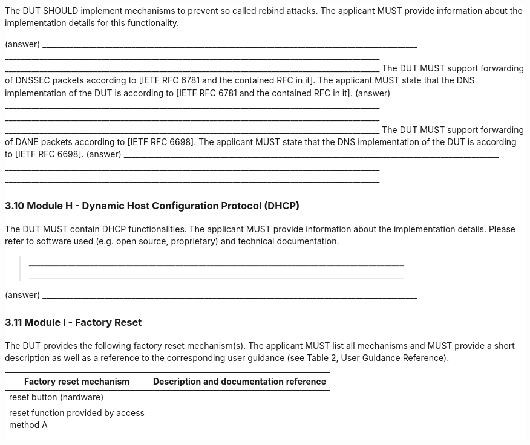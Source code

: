 The DUT SHOULD implement mechanisms to prevent so called rebind attacks. The applicant MUST provide information about the implementation details for this functionality.

(answer) \_\_\_\_\_\_\_\_\_\_\_\_\_\_\_\_\_\_\_\_\_\_\_\_\_\_\_\_\_\_\_\_\_\_\_\_\_\_\_\_\_\_\_\_\_\_\_\_\_\_\_\_\_\_\_\_\_\_\_\_\_\_\_\_\_\_\_\_\_\_\_\_\_\_\_\_\_\_\_\_\_\_\_\_\_\_\_\_\_\_\_\_\_\_\_\_\_ \_\_\_\_\_\_\_\_\_\_\_\_\_\_\_\_\_\_\_\_\_\_\_\_\_\_\_\_\_\_\_\_\_\_\_\_\_\_\_\_\_\_\_\_\_\_\_\_\_\_\_\_\_\_\_\_\_\_\_\_\_\_\_\_\_\_\_\_\_\_\_\_\_\_\_\_\_\_\_\_\_\_\_\_\_\_\_\_\_\_\_\_\_\_\_\_\_ \_\_\_\_\_\_\_\_\_\_\_\_\_\_\_\_\_\_\_\_\_\_\_\_\_\_\_\_\_\_\_\_\_\_\_\_\_\_\_\_\_\_\_\_\_\_\_\_\_\_\_\_\_\_\_\_\_\_\_\_\_\_\_\_\_\_\_\_\_\_\_\_\_\_\_\_\_\_\_\_\_\_\_\_\_\_\_\_\_\_\_\_\_\_\_\_\_ The DUT MUST support forwarding of DNSSEC packets according to [IETF RFC 6781 and the contained RFC in it]. The applicant MUST state that the DNS implementation of the DUT is according to [IETF RFC 6781 and the contained RFC in it]. (answer) \_\_\_\_\_\_\_\_\_\_\_\_\_\_\_\_\_\_\_\_\_\_\_\_\_\_\_\_\_\_\_\_\_\_\_\_\_\_\_\_\_\_\_\_\_\_\_\_\_\_\_\_\_\_\_\_\_\_\_\_\_\_\_\_\_\_\_\_\_\_\_\_\_\_\_\_\_\_\_\_\_\_\_\_\_\_\_\_\_\_\_\_\_\_\_\_\_ \_\_\_\_\_\_\_\_\_\_\_\_\_\_\_\_\_\_\_\_\_\_\_\_\_\_\_\_\_\_\_\_\_\_\_\_\_\_\_\_\_\_\_\_\_\_\_\_\_\_\_\_\_\_\_\_\_\_\_\_\_\_\_\_\_\_\_\_\_\_\_\_\_\_\_\_\_\_\_\_\_\_\_\_\_\_\_\_\_\_\_\_\_\_\_\_\_ \_\_\_\_\_\_\_\_\_\_\_\_\_\_\_\_\_\_\_\_\_\_\_\_\_\_\_\_\_\_\_\_\_\_\_\_\_\_\_\_\_\_\_\_\_\_\_\_\_\_\_\_\_\_\_\_\_\_\_\_\_\_\_\_\_\_\_\_\_\_\_\_\_\_\_\_\_\_\_\_\_\_\_\_\_\_\_\_\_\_\_\_\_\_\_\_\_ The DUT MUST support forwarding of DANE packets according to [IETF RFC 6698]. The applicant MUST state that the DNS implementation of the DUT is according to [IETF RFC 6698]. (answer) \_\_\_\_\_\_\_\_\_\_\_\_\_\_\_\_\_\_\_\_\_\_\_\_\_\_\_\_\_\_\_\_\_\_\_\_\_\_\_\_\_\_\_\_\_\_\_\_\_\_\_\_\_\_\_\_\_\_\_\_\_\_\_\_\_\_\_\_\_\_\_\_\_\_\_\_\_\_\_\_\_\_\_\_\_\_\_\_\_\_\_\_\_\_\_\_\_ \_\_\_\_\_\_\_\_\_\_\_\_\_\_\_\_\_\_\_\_\_\_\_\_\_\_\_\_\_\_\_\_\_\_\_\_\_\_\_\_\_\_\_\_\_\_\_\_\_\_\_\_\_\_\_\_\_\_\_\_\_\_\_\_\_\_\_\_\_\_\_\_\_\_\_\_\_\_\_\_\_\_\_\_\_\_\_\_\_\_\_\_\_\_\_\_\_ \_\_\_\_\_\_\_\_\_\_\_\_\_\_\_\_\_\_\_\_\_\_\_\_\_\_\_\_\_\_\_\_\_\_\_\_\_\_\_\_\_\_\_\_\_\_\_\_\_\_\_\_\_\_\_\_\_\_\_\_\_\_\_\_\_\_\_\_\_\_\_\_\_\_\_\_\_\_\_\_\_\_\_\_\_\_\_\_\_\_\_\_\_\_\_\_\_

### <span id="page-28-2"></span>3.10 Module H - Dynamic Host Configuration Protocol (DHCP)

The DUT MUST contain DHCP functionalities. The applicant MUST provide information about the implementation details. Please refer to software used (e.g. open source, proprietary) and technical documentation.

> \_\_\_\_\_\_\_\_\_\_\_\_\_\_\_\_\_\_\_\_\_\_\_\_\_\_\_\_\_\_\_\_\_\_\_\_\_\_\_\_\_\_\_\_\_\_\_\_\_\_\_\_\_\_\_\_\_\_\_\_\_\_\_\_\_\_\_\_\_\_\_\_\_\_\_\_\_\_\_\_\_\_\_\_\_\_\_\_\_\_\_\_\_\_\_\_\_ \_\_\_\_\_\_\_\_\_\_\_\_\_\_\_\_\_\_\_\_\_\_\_\_\_\_\_\_\_\_\_\_\_\_\_\_\_\_\_\_\_\_\_\_\_\_\_\_\_\_\_\_\_\_\_\_\_\_\_\_\_\_\_\_\_\_\_\_\_\_\_\_\_\_\_\_\_\_\_\_\_\_\_\_\_\_\_\_\_\_\_\_\_\_\_\_\_

(answer) \_\_\_\_\_\_\_\_\_\_\_\_\_\_\_\_\_\_\_\_\_\_\_\_\_\_\_\_\_\_\_\_\_\_\_\_\_\_\_\_\_\_\_\_\_\_\_\_\_\_\_\_\_\_\_\_\_\_\_\_\_\_\_\_\_\_\_\_\_\_\_\_\_\_\_\_\_\_\_\_\_\_\_\_\_\_\_\_\_\_\_\_\_\_\_\_\_

### <span id="page-28-1"></span>3.11 Module I - Factory Reset

The DUT provides the following factory reset mechanism(s). The applicant MUST list all mechanisms and MUST provide a short description as well as a reference to the corresponding user guidance (see Table [2](#page-8-5), [User Guidance Reference](#page-8-5)).

| Factory reset mechanism                       | Description and documentation reference |
|-----------------------------------------------|-----------------------------------------|
| reset button (hardware)                       |                                         |
| reset function provided by access<br>method A |                                         |
|                                               |                                         |
|                                               |                                         |

